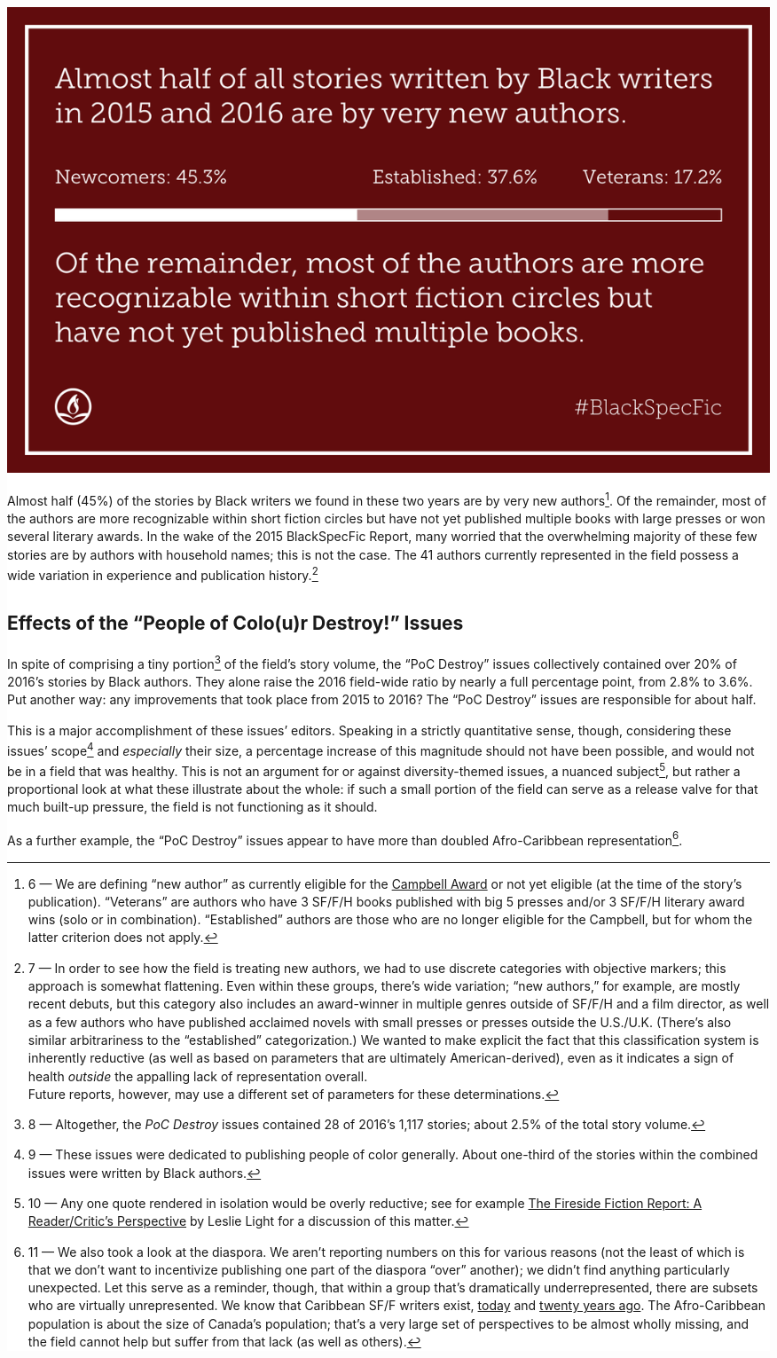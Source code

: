 ![](/images/graphics/blackspecfic2016-2.png)

Almost half (45%) of the stories by Black writers we found in these two years are by very new authors[^6]. Of the remainder, most of the authors are more recognizable within short fiction circles but have not yet published multiple books with large presses or won several literary awards. In the wake of the 2015 BlackSpecFic Report, many worried that the overwhelming majority of these few stories are by authors with household names; this is not the case. The 41 authors currently represented in the field possess a wide variation in experience and publication history.[^7]

## Effects of the “People of Colo(u)r Destroy!” Issues

In spite of comprising a tiny portion[^8] of the field’s story volume, the “PoC Destroy” issues collectively contained over 20% of 2016’s stories by Black authors. They alone raise the 2016 field-wide ratio by nearly a full percentage point, from 2.8% to 3.6%. Put another way: any improvements that took place from 2015 to 2016? The “PoC Destroy” issues are responsible for about half.  

This is a major accomplishment of these issues’ editors. Speaking in a strictly quantitative sense, though, considering these issues’ scope[^9] and _especially_ their size, a percentage increase of this magnitude should not have been possible, and would not be in a field that was healthy. This is not an argument for or against diversity-themed issues, a nuanced subject[^10], but rather a proportional look at what these illustrate about the whole: if such a small portion of the field can serve as a release valve for that much built-up pressure, the field is not functioning as it should.

As a further example, the “PoC Destroy” issues appear to have more than doubled Afro-Caribbean representation[^11].


[^1]: 1 — Author’s note: I use the first person plural throughout this article because many of its related decisions were derived via collective processes (though as their final arbiter, accountability for them rests on me). <br/>How this article almost began:<br/>“A major flaw of contemporary journalism is its feigned objectivity. This is largely accomplished by the removal of the writer as an actor; in most journalistic endeavors, the word ‘I’ never appears. And so, in writing up these findings, I found myself with two conflicting imperatives: my perspective is not very important (over the coming days, you'll hear from some that are), and yet to remove myself entirely would reinforce the very problem this report seeks to redress: to play into that dynamic would be to pretend that a white person didn't write this, would reify the mistaken conception held by whiteness that its perspective on racism is the most neutral and objective when it is in fact the least.”<br/>I decided, insofar as such is possible, to remove myself from the article — these numbers don’t need me to narrate the story they tell — and confine my presence to the footnotes. However, given that 2015’s report received more scrutiny than nuclear power safety codes are subject to, and because identifying one’s positioning is important in these sorts of matters anyway, a clarification: I do not have official affiliations with any short fiction magazine in the field. (Nor have I ever submitted to any.) The only financial relationship I have is payment for this article. I do have many personal relationships in the field (indeed, I am friendly with several of its editors, most of whom do not come off well here), which is how this report ended up at _Fireside_ rather than elseweb. <br/>White writers who complain to me or _Fireside_ about these numbers (rather than who they should be complaining to: _their own editors_) need to make these kinds of disclosures.
[^2]: 2 — We aren’t counting reprints. Series and stories published in multiple parts count as one story.
[^3]: 3 — See “[The Black Population: 2010](https://www.census.gov/prod/cen2010/briefs/c2010br-06.pdf)” Census Brief for U.S. population statistics. A single citable source for worldwide population statistics was not findable, but the population of Africa and [its diaspora](https://en.wikipedia.org/wiki/African_diaspora#Populations_and_estimated_distribution) indicate that this proportion is higher.
[^4]: 4 — “...[Black writers] don’t feel these markets are welcoming to their work; they find themselves often outside the networks that make submitting and publishing in these markets viable; and they don’t see stories published in these markets by people like them. So we seem to have wound ourselves up into an [Ouroboros](https://en.wikipedia.org/wiki/Ouroboros) of a conundrum. SFF markets rarely publish black writers, hence less black writers submit to them, leading to less black SFF stories published by these markets.” [Submitting SFF While Black](https://pdjeliclark.wordpress.com/2016/08/08/submitting-sff-while-black/) by Phenderson Clark
[^5]: 5 — Structural racism: “the normalization and legitimization of an array of dynamics — historical, cultural, institutional, and interpersonal — that routinely advantage whites while producing cumulative and chronic adverse outcomes for people of color.” From [Chronic Disparity: Strong and Pervasive Evidence of Racial Inequalities](http://www.intergroupresources.com/rc/Definitions%20of%20Racism.pdf) by Keith Lawrence and Terry Keleher. Further: “Structural racism is not something that a few people or institutions choose to practice. Instead it has been a feature of the… systems in which we all exist.” From [the Aspen Institute](https://assets.aspeninstitute.org/content/uploads/files/content/docs/rcc/RCC-Structural-Racism-Glossary.pdf).<br/>In other words, this isn’t about whether individual editors sport white robes and hoods on the weekends; nobody actually thinks that they do. Active bigotry is not strictly necessary for the building and maintenance of systems that benefit white people to the detriment of people of color. Undoubtedly, an array of factors contribute to this problem; while identifying to what extent each plays a role is very useful for _practical_ purposes, none are rebuttals to the fact that available evidence, quantitative and qualitative, points to a racist outcome. There’s a faction of people for whom Moses descending the mountaintop bearing tablets inscribed with “TOTES RACIST, DUDES” would be inadequate evidence; they are not our intended audience.
[^6]: 6 — We are defining “new author” as currently eligible for the [Campbell Award](http://www.writertopia.com/awards/campbell) or not yet eligible (at the time of the story’s publication). “Veterans” are authors who have 3 SF/F/H books published with big 5 presses and/or 3 SF/F/H literary award wins (solo or in combination). “Established” authors are those who are no longer eligible for the Campbell, but for whom the latter criterion does not apply.
[^7]: 7 — In order to see how the field is treating new authors, we had to use discrete categories with objective markers; this approach is somewhat flattening. Even within these groups, there’s wide variation; “new authors,” for example, are mostly recent debuts, but this category also includes an award-winner in multiple genres outside of SF/F/H and a film director, as well as a few authors who have published acclaimed novels with small presses or presses outside the U.S./U.K. (There’s also similar arbitrariness to the “established” categorization.) We wanted to make explicit the fact that this classification system is inherently reductive (as well as based on parameters that are ultimately American-derived), even as it indicates a sign of health _outside_ the appalling lack of representation overall.<br/>Future reports, however, may use a different set of parameters for these determinations.
[^8]: 8 — Altogether, the _PoC Destroy_ issues contained 28 of 2016’s 1,117 stories; about 2.5% of the total story volume.
[^9]: 9 — These issues were dedicated to publishing people of color generally. About one-third of the stories within the combined issues were written by Black authors.
[^10]: 10 — Any one quote rendered in isolation would be overly reductive; see for example [The Fireside Fiction Report: A Reader/Critic’s Perspective](http://blacknerdproblems.com/the-fireside-fiction-report-a-readercritics-perspective/) by Leslie Light for a discussion of this matter.
[^11]: 11 — We also took a look at the diaspora. We aren’t reporting numbers on this for various reasons (not the least of which is that we don’t want to incentivize publishing one part of the diaspora “over” another); we didn’t find anything particularly unexpected. Let this serve as a reminder, though, that within a group that’s dramatically underrepresented, there are subsets who are virtually unrepresented. We know that Caribbean SF/F writers exist, [today](http://www.goodreads.com/book/show/29483900-new-worlds-old-ways) and [twenty years ago](http://www.goodreads.com/book/show/847410.Whispers_from_the_Cotton_Tree_Root). The Afro-Caribbean population is about the size of Canada’s population; that’s a very large set of perspectives to be almost wholly missing, and the field cannot help but suffer from that lack (as well as others).
[^12]: 12 — For clarity’s sake, this graphic portrays percentage of stories by Black authors published. Were we to use percentage of Black unique authors as the metric instead, some portrayed figures would change slightly — up to +/- 1.5%. Specifically, _Uncanny_ and _Fireside_ would switch places, as would _Apex_ and _Lightspeed_.
[^13]: 13 — As with 2015’s report, per-magazine data is less reliable than the overall data set; a false negative would alter an individual magazine’s percentage to a greater extent than the field-wide percentage, where any change would be fractional. Quantifying uncertainty in this case is more complex than an “unknown rate” and is a work in progress; for now, we’ve highlighted the handful of magazines in the spreadsheet for which we’ve estimated uncertainty to be greater than average. This is less for quantitative purposes than for the sake of not potentially unduly discouraging submissions.
[^14]: 14 — The data from [_Fiyah Magazine_’s BSF report](https://www.fiyahlitmag.com/bsfreport/) can’t be directly applied to this one, as its sample is different both in population and in timeframe, but we can be fairly confident thanks to its findings that submissions are highly variable across individual magazines. Perhaps the editors of magazines with actual or suspected very low submission rates ought ask themselves why that might be the case.
[^15]: 15 — This question is rhetorical
[^16]: 16 — Staff of magazines that are performing adequately-to-slightly-better-than-abysmally, including _Fireside_, should not take this as an invitation to rest on their laurels.
[^17]: 17 — Legitimate. Legitimate correspondence will be kept confidential. White tears and proffered cups from the Well of Actually may not be.<br/>(h/t to [Alexandra Erin](https://twitter.com/alexandraerin) for this phrasing)